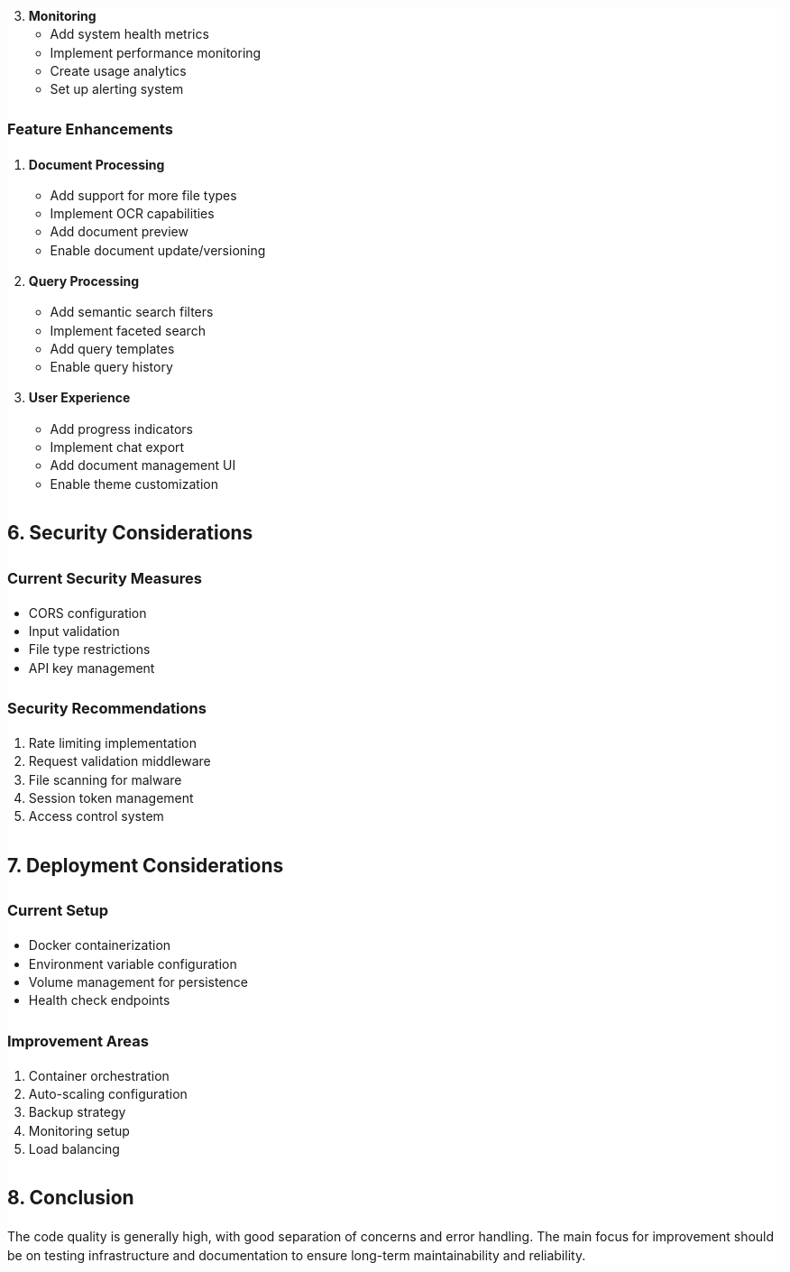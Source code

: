 3. **Monitoring**
   - Add system health metrics
   - Implement performance monitoring
   - Create usage analytics
   - Set up alerting system

### Feature Enhancements

1. **Document Processing**
   - Add support for more file types
   - Implement OCR capabilities
   - Add document preview
   - Enable document update/versioning

2. **Query Processing**
   - Add semantic search filters
   - Implement faceted search
   - Add query templates
   - Enable query history

3. **User Experience**
   - Add progress indicators
   - Implement chat export
   - Add document management UI
   - Enable theme customization

## 6. Security Considerations

### Current Security Measures
- CORS configuration
- Input validation
- File type restrictions
- API key management

### Security Recommendations
1. Rate limiting implementation
2. Request validation middleware
3. File scanning for malware
4. Session token management
5. Access control system

## 7. Deployment Considerations

### Current Setup
- Docker containerization
- Environment variable configuration
- Volume management for persistence
- Health check endpoints

### Improvement Areas
1. Container orchestration
2. Auto-scaling configuration
3. Backup strategy
4. Monitoring setup
5. Load balancing

## 8. Conclusion

The code quality is generally high, with good separation of concerns and error handling. The main focus for improvement should be on testing infrastructure and documentation to ensure long-term maintainability and reliability.